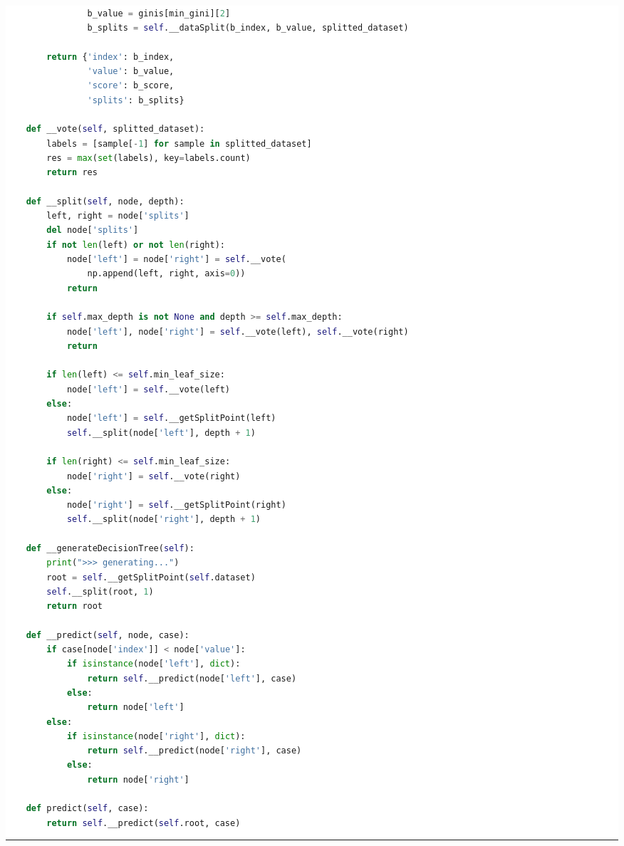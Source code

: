 ```python
                b_value = ginis[min_gini][2]
                b_splits = self.__dataSplit(b_index, b_value, splitted_dataset)

        return {'index': b_index,
                'value': b_value,
                'score': b_score,
                'splits': b_splits}

    def __vote(self, splitted_dataset):
        labels = [sample[-1] for sample in splitted_dataset]
        res = max(set(labels), key=labels.count)
        return res

    def __split(self, node, depth):
        left, right = node['splits']
        del node['splits']
        if not len(left) or not len(right):
            node['left'] = node['right'] = self.__vote(
                np.append(left, right, axis=0))
            return

        if self.max_depth is not None and depth >= self.max_depth:
            node['left'], node['right'] = self.__vote(left), self.__vote(right)
            return

        if len(left) <= self.min_leaf_size:
            node['left'] = self.__vote(left)
        else:
            node['left'] = self.__getSplitPoint(left)
            self.__split(node['left'], depth + 1)

        if len(right) <= self.min_leaf_size:
            node['right'] = self.__vote(right)
        else:
            node['right'] = self.__getSplitPoint(right)
            self.__split(node['right'], depth + 1)

    def __generateDecisionTree(self):
        print(">>> generating...")
        root = self.__getSplitPoint(self.dataset)
        self.__split(root, 1)
        return root

    def __predict(self, node, case):
        if case[node['index']] < node['value']:
            if isinstance(node['left'], dict):
                return self.__predict(node['left'], case)
            else:
                return node['left']
        else:
            if isinstance(node['right'], dict):
                return self.__predict(node['right'], case)
            else:
                return node['right']

    def predict(self, case):
        return self.__predict(self.root, case)
```

---